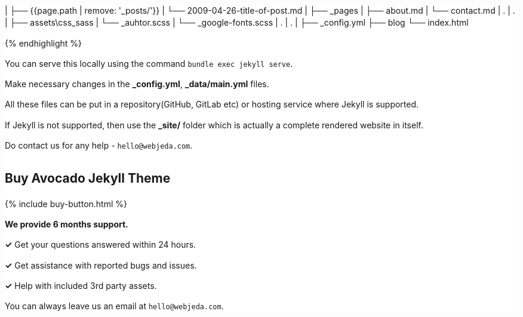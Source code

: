 | ├── {{page.path | remove: '_posts/'}}
| └── 2009-04-26-title-of-post.md
|
├── \_pages
| ├── about.md
| └── contact.md
| .
| .
|
├── assets\css\_sass
| └── \_auhtor.scss
| └── \_google-fonts.scss
| .
| .
|
├── \_config.yml
├── blog
└── index.html

{% endhighlight %}

You can serve this locally using the command `bundle exec jekyll serve`.

Make necessary changes in the **\_config.yml**, **\_data/main.yml** files.

All these files can be put in a repository(GitHub, GitLab etc) or hosting service where Jekyll is supported.

If Jekyll is not supported, then use the **\_site/** folder which is actually a complete rendered website in itself.

Do contact us for any help - `hello@webjeda.com`.

## Buy Avocado Jekyll Theme

{% include buy-button.html %}

**We provide 6 months support.**

<span class="right"><strong>✓</strong></span> Get your questions answered within 24 hours.

<span class="right"><strong>✓</strong></span> Get assistance with reported bugs and issues.

<span class="right"><strong>✓</strong></span> Help with included 3rd party assets.

You can always leave us an email at `hello@webjeda.com`.
